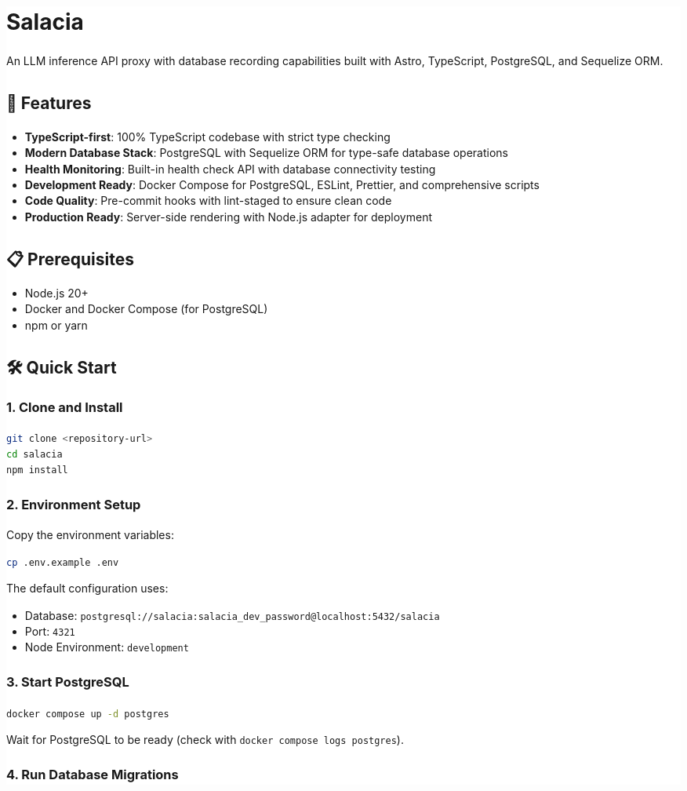 # Salacia

An LLM inference API proxy with database recording capabilities built with Astro, TypeScript, PostgreSQL, and Sequelize ORM.

## 🚀 Features

- **TypeScript-first**: 100% TypeScript codebase with strict type checking
- **Modern Database Stack**: PostgreSQL with Sequelize ORM for type-safe database operations
- **Health Monitoring**: Built-in health check API with database connectivity testing
- **Development Ready**: Docker Compose for PostgreSQL, ESLint, Prettier, and comprehensive scripts
- **Code Quality**: Pre-commit hooks with lint-staged to ensure clean code
- **Production Ready**: Server-side rendering with Node.js adapter for deployment

## 📋 Prerequisites

- Node.js 20+
- Docker and Docker Compose (for PostgreSQL)
- npm or yarn

## 🛠️ Quick Start

### 1. Clone and Install

```bash
git clone <repository-url>
cd salacia
npm install
```

### 2. Environment Setup

Copy the environment variables:

```bash
cp .env.example .env
```

The default configuration uses:

- Database: `postgresql://salacia:salacia_dev_password@localhost:5432/salacia`
- Port: `4321`
- Node Environment: `development`

### 3. Start PostgreSQL

```bash
docker compose up -d postgres
```

Wait for PostgreSQL to be ready (check with `docker compose logs postgres`).

### 4. Run Database Migrations
